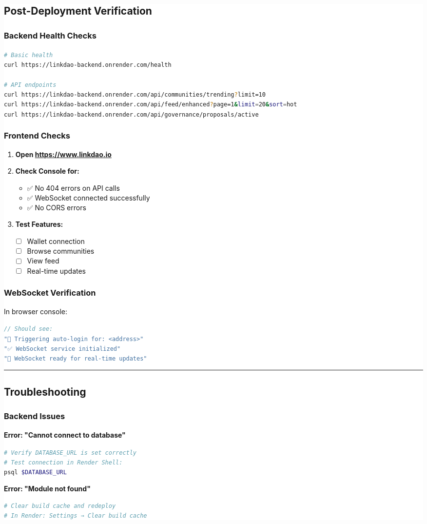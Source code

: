 
## Post-Deployment Verification

### Backend Health Checks
```bash
# Basic health
curl https://linkdao-backend.onrender.com/health

# API endpoints
curl https://linkdao-backend.onrender.com/api/communities/trending?limit=10
curl https://linkdao-backend.onrender.com/api/feed/enhanced?page=1&limit=20&sort=hot
curl https://linkdao-backend.onrender.com/api/governance/proposals/active
```

### Frontend Checks
1. **Open https://www.linkdao.io**
2. **Check Console for:**
   - ✅ No 404 errors on API calls
   - ✅ WebSocket connected successfully
   - ✅ No CORS errors

3. **Test Features:**
   - [ ] Wallet connection
   - [ ] Browse communities
   - [ ] View feed
   - [ ] Real-time updates

### WebSocket Verification
In browser console:
```javascript
// Should see:
"🚀 Triggering auto-login for: <address>"
"✅ WebSocket service initialized"
"🔌 WebSocket ready for real-time updates"
```

---

## Troubleshooting

### Backend Issues

**Error: "Cannot connect to database"**
```bash
# Verify DATABASE_URL is set correctly
# Test connection in Render Shell:
psql $DATABASE_URL
```

**Error: "Module not found"**
```bash
# Clear build cache and redeploy
# In Render: Settings → Clear build cache
```
